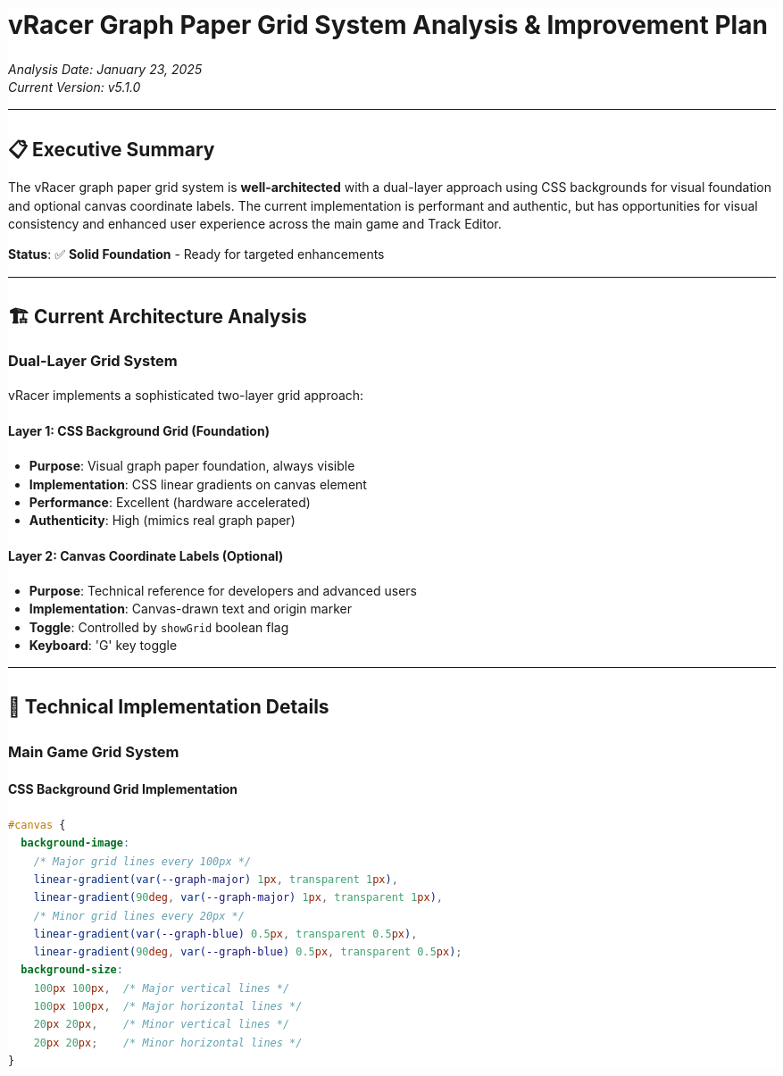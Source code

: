 # vRacer Graph Paper Grid System Analysis & Improvement Plan

*Analysis Date: January 23, 2025*  
*Current Version: v5.1.0*

---

## 📋 Executive Summary

The vRacer graph paper grid system is **well-architected** with a dual-layer approach using CSS backgrounds for visual foundation and optional canvas coordinate labels. The current implementation is performant and authentic, but has opportunities for visual consistency and enhanced user experience across the main game and Track Editor.

**Status**: ✅ **Solid Foundation** - Ready for targeted enhancements

---

## 🏗️ Current Architecture Analysis

### **Dual-Layer Grid System**

vRacer implements a sophisticated two-layer grid approach:

#### **Layer 1: CSS Background Grid (Foundation)**
- **Purpose**: Visual graph paper foundation, always visible
- **Implementation**: CSS linear gradients on canvas element
- **Performance**: Excellent (hardware accelerated)
- **Authenticity**: High (mimics real graph paper)

#### **Layer 2: Canvas Coordinate Labels (Optional)**
- **Purpose**: Technical reference for developers and advanced users
- **Implementation**: Canvas-drawn text and origin marker
- **Toggle**: Controlled by `showGrid` boolean flag
- **Keyboard**: 'G' key toggle

---

## 📐 Technical Implementation Details

### **Main Game Grid System**

#### **CSS Background Grid Implementation**
```css
#canvas {
  background-image: 
    /* Major grid lines every 100px */
    linear-gradient(var(--graph-major) 1px, transparent 1px),
    linear-gradient(90deg, var(--graph-major) 1px, transparent 1px),
    /* Minor grid lines every 20px */
    linear-gradient(var(--graph-blue) 0.5px, transparent 0.5px),
    linear-gradient(90deg, var(--graph-blue) 0.5px, transparent 0.5px);
  background-size: 
    100px 100px,  /* Major vertical lines */
    100px 100px,  /* Major horizontal lines */
    20px 20px,    /* Minor vertical lines */
    20px 20px;    /* Minor horizontal lines */
}
```
